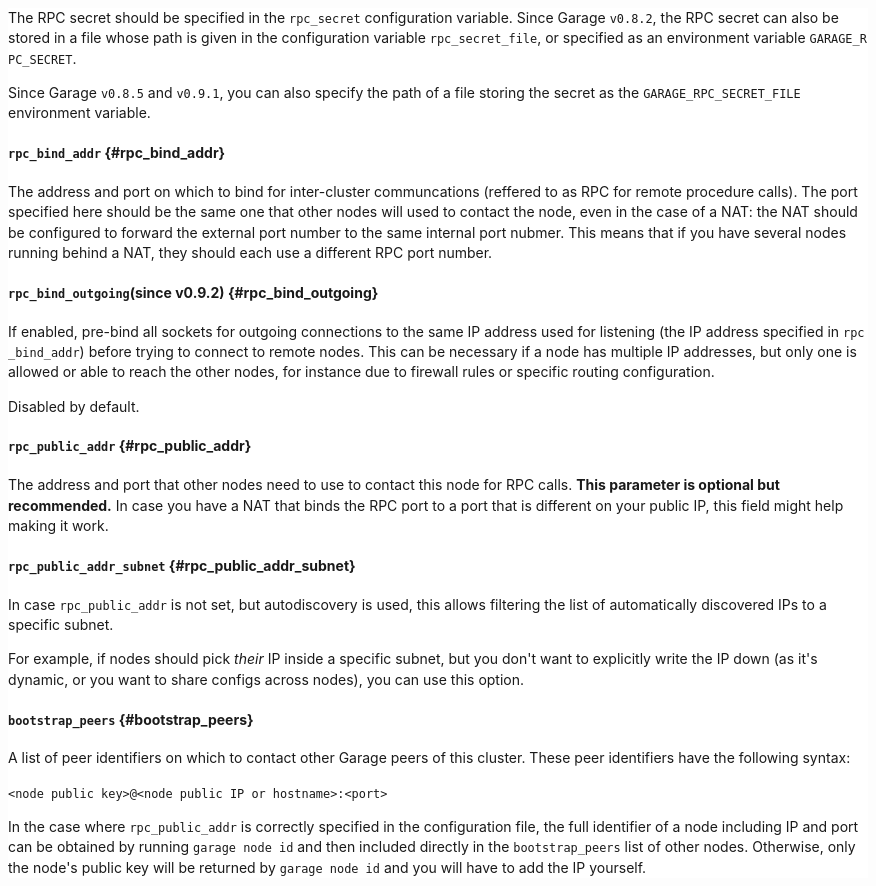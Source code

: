 The RPC secret should be specified in the `rpc_secret` configuration variable.
Since Garage `v0.8.2`, the RPC secret can also be stored in a file whose path is
given in the configuration variable `rpc_secret_file`, or specified as an
environment variable `GARAGE_RPC_SECRET`.

Since Garage `v0.8.5` and `v0.9.1`, you can also specify the path of a file
storing the secret as the `GARAGE_RPC_SECRET_FILE` environment variable.

#### `rpc_bind_addr` {#rpc_bind_addr}

The address and port on which to bind for inter-cluster communcations
(reffered to as RPC for remote procedure calls).
The port specified here should be the same one that other nodes will used to contact
the node, even in the case of a NAT: the NAT should be configured to forward the external
port number to the same internal port nubmer. This means that if you have several nodes running
behind a NAT, they should each use a different RPC port number.

#### `rpc_bind_outgoing`(since v0.9.2) {#rpc_bind_outgoing}

If enabled, pre-bind all sockets for outgoing connections to the same IP address
used for listening (the IP address specified in `rpc_bind_addr`) before
trying to connect to remote nodes.
This can be necessary if a node has multiple IP addresses,
but only one is allowed or able to reach the other nodes,
for instance due to firewall rules or specific routing configuration.

Disabled by default.

#### `rpc_public_addr` {#rpc_public_addr}

The address and port that other nodes need to use to contact this node for
RPC calls.  **This parameter is optional but recommended.** In case you have
a NAT that binds the RPC port to a port that is different on your public IP,
this field might help making it work.

#### `rpc_public_addr_subnet` {#rpc_public_addr_subnet}
In case `rpc_public_addr` is not set, but autodiscovery is used, this allows
filtering the list of automatically discovered IPs to a specific subnet.

For example, if nodes should pick *their* IP inside a specific subnet, but you
don't want to explicitly write the IP down (as it's dynamic, or you want to
share configs across nodes), you can use this option.

#### `bootstrap_peers` {#bootstrap_peers}

A list of peer identifiers on which to contact other Garage peers of this cluster.
These peer identifiers have the following syntax:

```
<node public key>@<node public IP or hostname>:<port>
```

In the case where `rpc_public_addr` is correctly specified in the
configuration file, the full identifier of a node including IP and port can
be obtained by running `garage node id` and then included directly in the
`bootstrap_peers` list of other nodes.  Otherwise, only the node's public
key will be returned by `garage node id` and you will have to add the IP
yourself.
